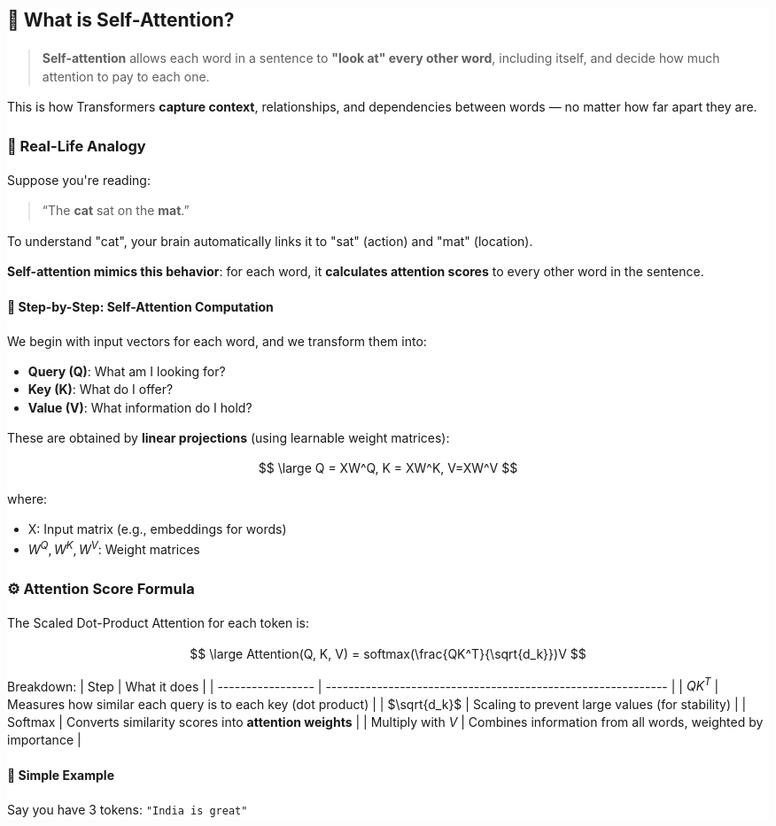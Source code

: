 ## 🔹 What is Self-Attention?
> **Self-attention** allows each word in a sentence to **"look at" every other word**, including itself, and decide how much attention to pay to each one.

This is how Transformers **capture context**, relationships, and dependencies between words — no matter how far apart they are.

### 🧠 Real-Life Analogy
Suppose you're reading:

> “The **cat** sat on the **mat**.”

To understand "cat", your brain automatically links it to "sat" (action) and "mat" (location).

**Self-attention mimics this behavior**: for each word, it **calculates attention scores** to every other word in the sentence.

#### 🔧 Step-by-Step: Self-Attention Computation
We begin with input vectors for each word, and we transform them into:
* **Query (Q)**: What am I looking for?
* **Key (K)**: What do I offer?
* **Value (V)**: What information do I hold?

These are obtained by **linear projections** (using learnable weight matrices):

$$
\large Q = XW^Q, K = XW^K, V=XW^V
$$

where:

* X: Input matrix (e.g., embeddings for words)
* $W^Q, W^K, W^V$: Weight matrices

### ⚙ Attention Score Formula
The Scaled Dot-Product Attention for each token is:

$$
\large Attention(Q, K, V) = softmax(\frac{QK^T}{\sqrt{d_k}})V
$$

Breakdown:
| Step              | What it does                                                 |
| ----------------- | ------------------------------------------------------------ |
| $QK^T$            | Measures how similar each query is to each key (dot product) |
| $\sqrt{d_k}$      | Scaling to prevent large values (for stability)              |
| Softmax           | Converts similarity scores into **attention weights**        |
| Multiply with $V$ | Combines information from all words, weighted by importance  |

#### 🔢 Simple Example
Say you have 3 tokens: `"India is great"`
